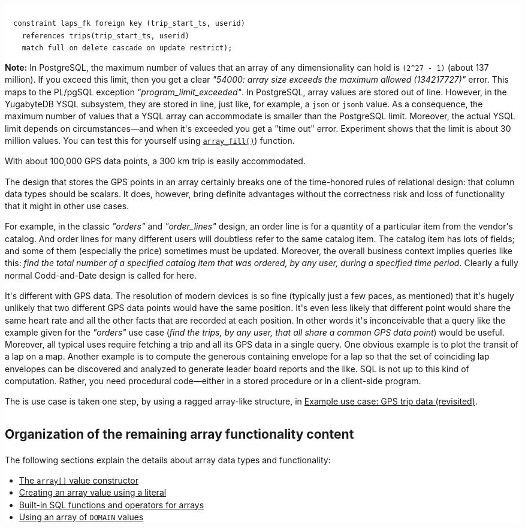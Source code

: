```plpgsql

  constraint laps_fk foreign key (trip_start_ts, userid)
    references trips(trip_start_ts, userid)
    match full on delete cascade on update restrict);
```
**Note:** In PostgreSQL, the maximum number of values that an array of any dimensionality can hold is `(2^27 - 1)` (about 137 million). If you exceed this limit, then you get a clear _"54000: array size exceeds the maximum allowed (134217727)"_ error. This maps to the PL/pgSQL exception _"program_limit_exceeded"_. In PostgreSQL, array values are stored out of line. However, in the YugabyteDB YSQL subsystem, they are stored in line, just like, for example, a `json` or `jsonb` value. As a consequence, the maximum number of values that a YSQL array can accommodate is smaller than the PostgreSQL limit. Moreover, the actual YSQL limit depends on circumstances—and when it's exceeded you get a "time out" error. Experiment shows that the limit is about 30 million values. You can test this for yourself using [`array_fill()`](./functions-operators/array-fill/)) function.

With about 100,000 GPS data points, a 300 km trip is easily accommodated.

The design that stores the GPS points in an array certainly breaks one of the time-honored rules of relational design: that column data types should be scalars. It does, however, bring definite advantages without the correctness risk and loss of functionality that it might in other use cases.

For example, in the classic _"orders"_ and _"order_lines"_ design, an order line is for a quantity of a particular item from the vendor's catalog. And order lines for many different users will doubtless refer to the same catalog item. The catalog item has lots of fields; and some of them (especially the price) sometimes must be updated. Moreover, the overall business context implies queries like this: _find the total number of a specified catalog item that was ordered, by any user, during a specified time period_. Clearly a fully normal Codd-and-Date design is called for here.

It's different with GPS data. The resolution of modern devices is so fine (typically just a few paces, as mentioned) that it's hugely unlikely that two different GPS data points would have the same position. It's even less likely that different point would share the same heart rate and all the other facts that are recorded at each position. In other words it's inconceivable that a query like the example given for the *"orders"* use case (_find the trips, by any user, that all share a common GPS data point_) would be useful. Moreover, all typical uses require fetching a trip and all its GPS data in a single query. One obvious example is to plot the transit of a lap on a map. Another example is to compute the generous containing envelope for a lap so that the set of coinciding lap envelopes can be discovered and analyzed to generate leader board reports and the like. SQL is not up to this kind of computation. Rather, you need procedural code—either in a stored procedure or in a client-side program.

The is use case is taken one step, by using a ragged array-like structure, in [Example use case: GPS trip data (revisited)](./array-of-domains/#example-use-case-gps-trip-data-revisited).

## Organization of the remaining array functionality content

The following sections explain the details about array data types and functionality:

- [The `array[]` value constructor](./array-constructor/)
- [Creating an array value using a literal](./literals/)
- [Built-in SQL functions and operators for arrays](./functions-operators/)
- [Using an array of `DOMAIN` values](./array-of-domains)
